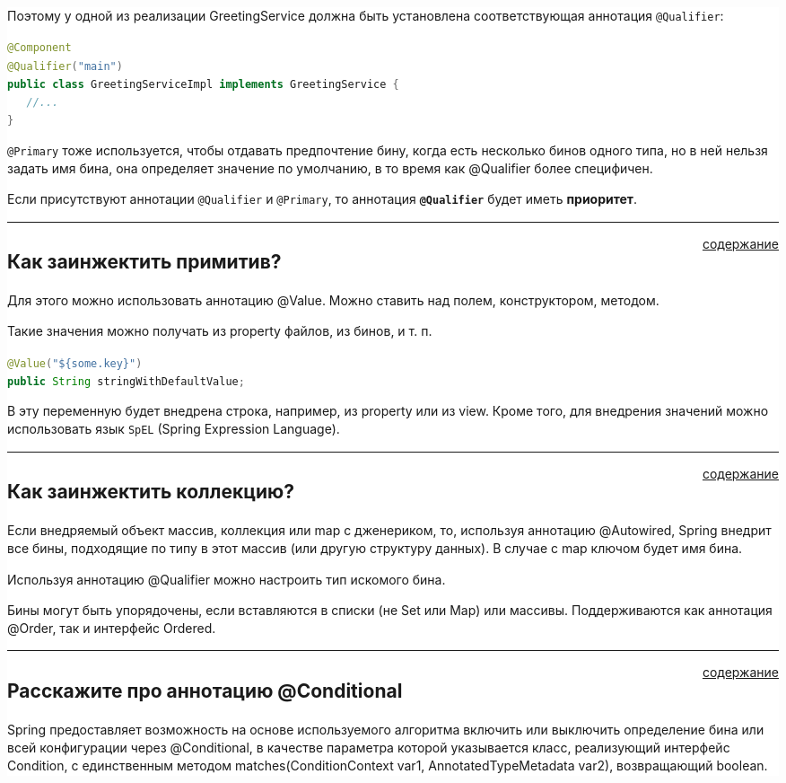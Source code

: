 Поэтому у одной из реализации GreetingService должна быть установлена соответствующая аннотация `@Qualifier`:
```java
@Component
@Qualifier("main")
public class GreetingServiceImpl implements GreetingService {
   //...
}
```
   
`@Primary` тоже используется, чтобы отдавать предпочтение бину, когда есть несколько бинов одного типа, но в ней нельзя 
задать имя бина, она определяет значение по умолчанию, в то время как @Qualifier более специфичен.
   
Если присутствуют аннотации `@Qualifier` и `@Primary`, то аннотация __`@Qualifier`__ будет иметь __приоритет__.
_______________________________________________________________________________________________________________________
<span style="display: inline-block; float: right">[содержание](#spring)</span>

## Как заинжектить примитив?

Для этого можно использовать аннотацию @Value. Можно ставить над полем, конструктором, методом.
   
Такие значения можно получать из property файлов, из бинов, и т. п.
```java
@Value("${some.key}")
public String stringWithDefaultValue;
```

В эту переменную будет внедрена строка, например, из property или из view. Кроме того, для внедрения значений можно 
использовать язык `SpEL` (Spring Expression Language).
_______________________________________________________________________________________________________________________
<span style="display: inline-block; float: right">[содержание](#spring)</span>

## Как заинжектить коллекцию?

Если внедряемый объект массив, коллекция или map с дженериком, то, используя аннотацию @Autowired, Spring внедрит все бины, 
подходящие по типу в этот массив (или другую структуру данных). В случае с map ключом будет имя бина.

Используя аннотацию @Qualifier можно настроить тип искомого бина. 

Бины могут быть упорядочены, если вставляются в списки (не Set или Map) или массивы. Поддерживаются как аннотация @Order, 
так и интерфейс Ordered.
_______________________________________________________________________________________________________________________
<span style="display: inline-block; float: right">[содержание](#spring)</span>

## Расскажите про аннотацию @Conditional

Spring предоставляет возможность на основе используемого алгоритма включить или выключить определение бина или всей 
конфигурации через @Conditional, в качестве параметра которой указывается класс, реализующий интерфейс Condition, с 
единственным методом matches(ConditionContext var1, AnnotatedTypeMetadata var2), возвращающий boolean.
   
